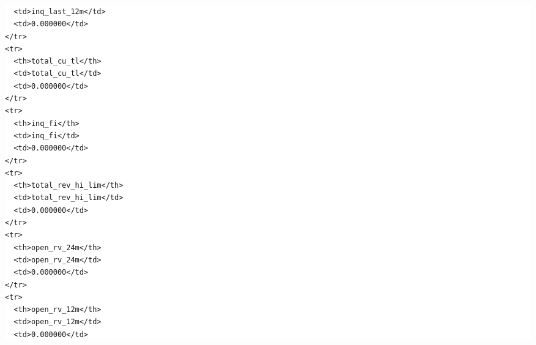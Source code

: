       <td>inq_last_12m</td>
      <td>0.000000</td>
    </tr>
    <tr>
      <th>total_cu_tl</th>
      <td>total_cu_tl</td>
      <td>0.000000</td>
    </tr>
    <tr>
      <th>inq_fi</th>
      <td>inq_fi</td>
      <td>0.000000</td>
    </tr>
    <tr>
      <th>total_rev_hi_lim</th>
      <td>total_rev_hi_lim</td>
      <td>0.000000</td>
    </tr>
    <tr>
      <th>open_rv_24m</th>
      <td>open_rv_24m</td>
      <td>0.000000</td>
    </tr>
    <tr>
      <th>open_rv_12m</th>
      <td>open_rv_12m</td>
      <td>0.000000</td>
